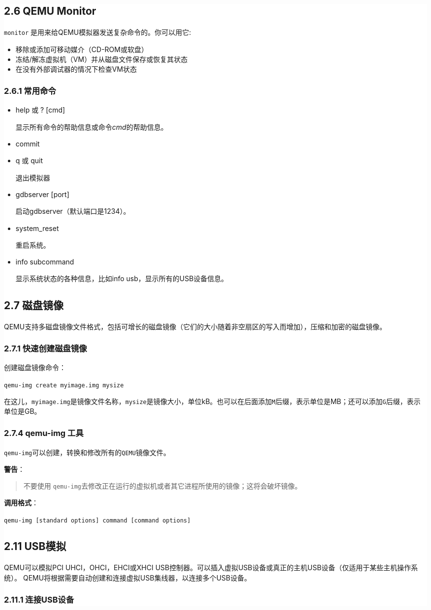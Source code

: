 <h2 id="2.6">2.6 QEMU Monitor</h2>

`monitor` 是用来给QEMU模拟器发送复杂命令的。你可以用它:

* 移除或添加可移动媒介（CD-ROM或软盘）
* 冻结/解冻虚拟机（VM）并从磁盘文件保存或恢复其状态
* 在没有外部调试器的情况下检查VM状态

<h3 id="2.6.1">2.6.1 常用命令</h3>

* help 或 ? [cmd]

    显示所有命令的帮助信息或命令*cmd*的帮助信息。

* commit

* q 或 quit

    退出模拟器

* gdbserver [port]

    启动gdbserver（默认端口是1234）。

* system_reset

    重启系统。

* info subcommand

    显示系统状态的各种信息，比如info usb，显示所有的USB设备信息。

<h2 id="2.7">2.7 磁盘镜像</h2>

QEMU支持多磁盘镜像文件格式，包括可增长的磁盘镜像（它们的大小随着非空扇区的写入而增加），压缩和加密的磁盘镜像。

<h3 id="2.7.1">2.7.1 快速创建磁盘镜像</h3>

创建磁盘镜像命令：

    qemu-img create myimage.img mysize

在这儿，`myimage.img`是镜像文件名称，`mysize`是镜像大小，单位kB。也可以在后面添加`M`后缀，表示单位是MB；还可以添加`G`后缀，表示单位是GB。

<h3 id="2.7.4">2.7.4 qemu-img 工具</h3>

`qemu-img`可以创建，转换和修改所有的`QEMU`镜像文件。

**警告**：
> 不要使用 `qemu-img`去修改正在运行的虚拟机或者其它进程所使用的镜像；这将会破坏镜像。



**调用格式**：

    qemu-img [standard options] command [command options]


<h2 id="2.11">2.11 USB模拟</h2>

QEMU可以模拟PCI UHCI，OHCI，EHCI或XHCI USB控制器。可以插入虚拟USB设备或真正的主机USB设备（仅适用于某些主机操作系统）。 QEMU将根据需要自动创建和连接虚拟USB集线器，以连接多个USB设备。

<h3 id="2.11.1">2.11.1 连接USB设备</h3>
